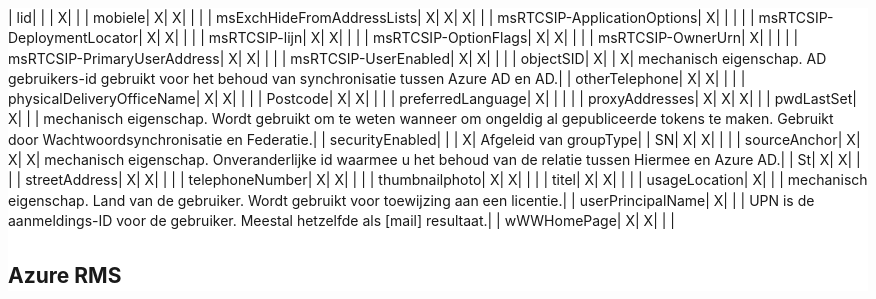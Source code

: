 | lid|  |  | X|  |
| mobiele| X| X|  |  |
| msExchHideFromAddressLists| X| X| X|  |
| msRTCSIP-ApplicationOptions| X|  |  |  |
| msRTCSIP-DeploymentLocator| X| X|  |  |
| msRTCSIP-lijn| X| X|  |  |
| msRTCSIP-OptionFlags| X| X|  |  |
| msRTCSIP-OwnerUrn| X|  |  |  |
| msRTCSIP-PrimaryUserAddress| X| X|  |  |
| msRTCSIP-UserEnabled| X| X|  |  |
| objectSID| X|  | X| mechanisch eigenschap. AD gebruikers-id gebruikt voor het behoud van synchronisatie tussen Azure AD en AD.|
| otherTelephone| X| X|  |  |
| physicalDeliveryOfficeName| X| X|  |  |
| Postcode| X| X|  |  |
| preferredLanguage| X|  |  |  |
| proxyAddresses| X| X| X|  |
| pwdLastSet| X|  |  | mechanisch eigenschap. Wordt gebruikt om te weten wanneer om ongeldig al gepubliceerde tokens te maken. Gebruikt door Wachtwoordsynchronisatie en Federatie.|
| securityEnabled|  |  | X| Afgeleid van groupType|
| SN| X| X|  |  |
| sourceAnchor| X| X| X| mechanisch eigenschap. Onveranderlijke id waarmee u het behoud van de relatie tussen Hiermee en Azure AD.|
| St| X| X|  |  |
| streetAddress| X| X|  |  |
| telephoneNumber| X| X|  |  |
| thumbnailphoto| X| X|  |  |
| titel| X| X|  |  |
| usageLocation| X|  |  | mechanisch eigenschap. Land van de gebruiker. Wordt gebruikt voor toewijzing aan een licentie.|
| userPrincipalName| X|  |  | UPN is de aanmeldings-ID voor de gebruiker. Meestal hetzelfde als [mail] resultaat.|
| wWWHomePage| X| X|  |  |

## <a name="azure-rms"></a>Azure RMS
